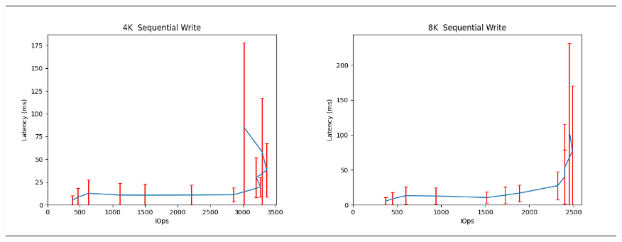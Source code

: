 |||
| :---: | :---: |
|<a name="4096B-write"></a>![4KK  Sequential Write](plots.250213_094035/4096B_write.png)|<a name="8192B-write"></a>![8KK  Sequential Write](plots.250213_094035/8192B_write.png)|
